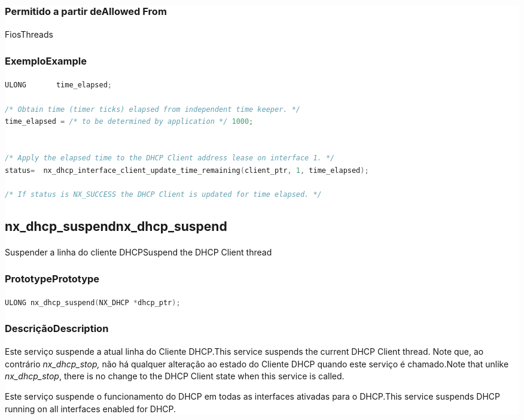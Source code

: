 ### <a name="allowed-from"></a><span data-ttu-id="e3a4c-245">Permitido a partir de</span><span class="sxs-lookup"><span data-stu-id="e3a4c-245">Allowed From</span></span>

<span data-ttu-id="e3a4c-246">Fios</span><span class="sxs-lookup"><span data-stu-id="e3a4c-246">Threads</span></span>

### <a name="example"></a><span data-ttu-id="e3a4c-247">Exemplo</span><span class="sxs-lookup"><span data-stu-id="e3a4c-247">Example</span></span>

```c
ULONG       time_elapsed;

/* Obtain time (timer ticks) elapsed from independent time keeper. */
time_elapsed = /* to be determined by application */ 1000; 


/* Apply the elapsed time to the DHCP Client address lease on interface 1. */
status=  nx_dhcp_interface_client_update_time_remaining(client_ptr, 1, time_elapsed);

/* If status is NX_SUCCESS the DHCP Client is updated for time elapsed. */

```

## <a name="nx_dhcp_suspend"></a><span data-ttu-id="e3a4c-248">nx_dhcp_suspend</span><span class="sxs-lookup"><span data-stu-id="e3a4c-248">nx_dhcp_suspend</span></span>

<span data-ttu-id="e3a4c-249">Suspender a linha do cliente DHCP</span><span class="sxs-lookup"><span data-stu-id="e3a4c-249">Suspend the DHCP Client thread</span></span>

### <a name="prototype"></a><span data-ttu-id="e3a4c-250">Prototype</span><span class="sxs-lookup"><span data-stu-id="e3a4c-250">Prototype</span></span>

```c
ULONG nx_dhcp_suspend(NX_DHCP *dhcp_ptr);
```

### <a name="description"></a><span data-ttu-id="e3a4c-251">Descrição</span><span class="sxs-lookup"><span data-stu-id="e3a4c-251">Description</span></span>

<span data-ttu-id="e3a4c-252">Este serviço suspende a atual linha do Cliente DHCP.</span><span class="sxs-lookup"><span data-stu-id="e3a4c-252">This service suspends the current DHCP Client thread.</span></span> <span data-ttu-id="e3a4c-253">Note que, ao contrário *nx_dhcp_stop,* não há qualquer alteração ao estado do Cliente DHCP quando este serviço é chamado.</span><span class="sxs-lookup"><span data-stu-id="e3a4c-253">Note that unlike *nx_dhcp_stop*, there is no change to the DHCP Client state when this service is called.</span></span>

<span data-ttu-id="e3a4c-254">Este serviço suspende o funcionamento do DHCP em todas as interfaces ativadas para o DHCP.</span><span class="sxs-lookup"><span data-stu-id="e3a4c-254">This service suspends DHCP running on all interfaces enabled for DHCP.</span></span>
